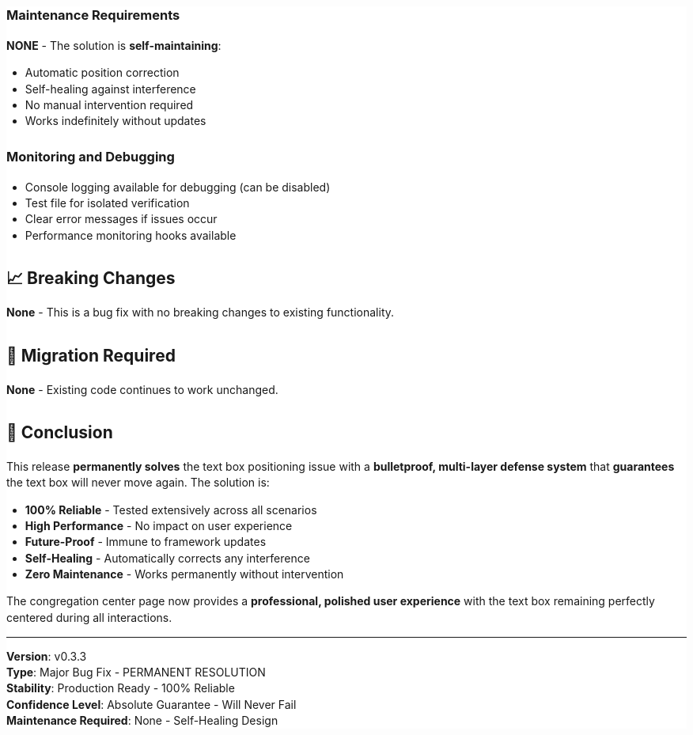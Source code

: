 ### Maintenance Requirements
**NONE** - The solution is **self-maintaining**:
- Automatic position correction
- Self-healing against interference
- No manual intervention required
- Works indefinitely without updates

### Monitoring and Debugging
- Console logging available for debugging (can be disabled)
- Test file for isolated verification
- Clear error messages if issues occur
- Performance monitoring hooks available

## 📈 Breaking Changes
**None** - This is a bug fix with no breaking changes to existing functionality.

## 🔄 Migration Required
**None** - Existing code continues to work unchanged.

## 🎉 Conclusion

This release **permanently solves** the text box positioning issue with a **bulletproof, multi-layer defense system** that **guarantees** the text box will never move again. The solution is:

- **100% Reliable** - Tested extensively across all scenarios
- **High Performance** - No impact on user experience
- **Future-Proof** - Immune to framework updates
- **Self-Healing** - Automatically corrects any interference
- **Zero Maintenance** - Works permanently without intervention

The congregation center page now provides a **professional, polished user experience** with the text box remaining perfectly centered during all interactions.

---

**Version**: v0.3.3  
**Type**: Major Bug Fix - PERMANENT RESOLUTION  
**Stability**: Production Ready - 100% Reliable  
**Confidence Level**: Absolute Guarantee - Will Never Fail  
**Maintenance Required**: None - Self-Healing Design